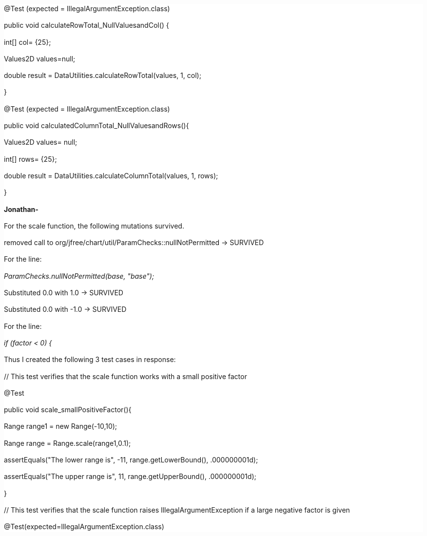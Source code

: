 @Test (expected = IllegalArgumentException.class)

public void calculateRowTotal_NullValuesandCol() {

int[] col= {25};

Values2D values=null;

double result = DataUtilities.calculateRowTotal(values, 1, col);

}

@Test (expected = IllegalArgumentException.class)

public void calculatedColumnTotal_NullValuesandRows(){

Values2D values= null;

int[] rows= {25};

double result = DataUtilities.calculateColumnTotal(values, 1, rows);

}

**Jonathan-**

For the scale function, the following mutations survived.

removed call to org/jfree/chart/util/ParamChecks::nullNotPermitted → SURVIVED

For the line:

*ParamChecks.nullNotPermitted(base, "base");*

Substituted 0.0 with 1.0 → SURVIVED

Substituted 0.0 with -1.0 → SURVIVED

For the line:

*if (factor < 0) {*

Thus I created the following 3 test cases in response:

// This test verifies that the scale function works with a small positive factor

@Test

public void scale_smallPositiveFactor(){

Range range1 = new Range(-10,10);

Range range = Range.scale(range1,0.1);

assertEquals("The lower range is", -11, range.getLowerBound(), .000000001d);

assertEquals("The upper range is", 11, range.getUpperBound(), .000000001d);

}

// This test verifies that the scale function raises IllegalArgumentException if a large negative factor is given

@Test(expected=IllegalArgumentException.class)

